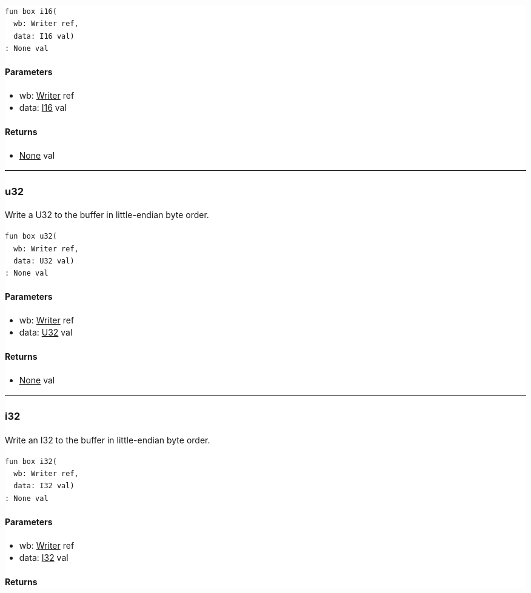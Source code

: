 
```pony
fun box i16(
  wb: Writer ref,
  data: I16 val)
: None val
```
#### Parameters

*   wb: [Writer](.-custombuffered-Writer) ref
*   data: [I16](builtin-I16) val

#### Returns

* [None](builtin-None) val

---

### u32

Write a U32 to the buffer in little-endian byte order.


```pony
fun box u32(
  wb: Writer ref,
  data: U32 val)
: None val
```
#### Parameters

*   wb: [Writer](.-custombuffered-Writer) ref
*   data: [U32](builtin-U32) val

#### Returns

* [None](builtin-None) val

---

### i32

Write an I32 to the buffer in little-endian byte order.


```pony
fun box i32(
  wb: Writer ref,
  data: I32 val)
: None val
```
#### Parameters

*   wb: [Writer](.-custombuffered-Writer) ref
*   data: [I32](builtin-I32) val

#### Returns
